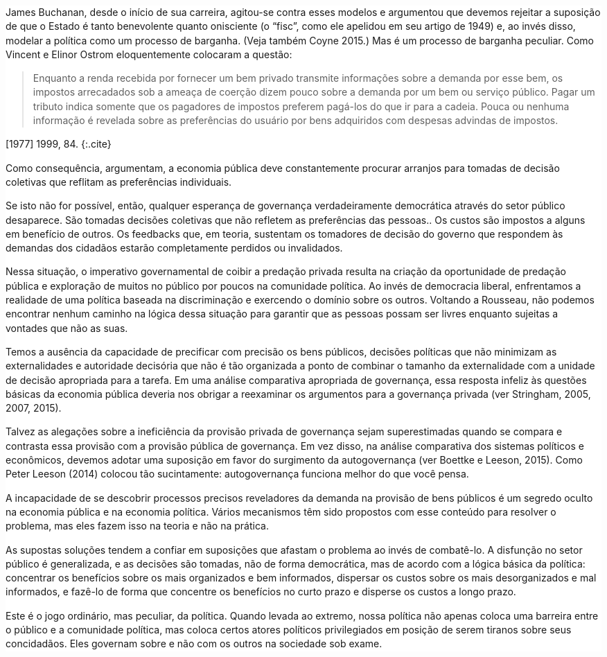 James Buchanan, desde o início de sua carreira, agitou-se contra esses modelos e argumentou que devemos rejeitar a suposição de que o Estado é tanto benevolente quanto onisciente (o “fisc”, como ele apelidou em seu artigo de 1949) e, ao invés disso, modelar a política como um processo de barganha. (Veja também Coyne 2015.) Mas é um processo de barganha peculiar. Como Vincent e Elinor Ostrom eloquentemente colocaram a questão:

> Enquanto a renda recebida por fornecer um bem privado transmite informações sobre a demanda por esse bem, os impostos arrecadados sob a ameaça de coerção dizem pouco sobre a demanda por um bem ou serviço público. Pagar um tributo indica somente que os pagadores de impostos preferem pagá-los do que ir para a cadeia. Pouca ou nenhuma informação é revelada sobre as preferências do usuário por bens adquiridos com despesas advindas de impostos.

[1977] 1999, 84.
{:.cite}

Como consequência, argumentam, a economia pública deve constantemente procurar arranjos para tomadas de decisão coletivas que reflitam as preferências individuais.

Se isto não for possível, então, qualquer esperança de governança verdadeiramente democrática através do setor público desaparece. São tomadas decisões coletivas que não refletem as preferências das pessoas.. Os custos são impostos a alguns em benefício de outros. Os feedbacks que, em teoria, sustentam os tomadores de decisão do governo que respondem às demandas dos cidadãos estarão completamente perdidos ou invalidados.

Nessa situação, o imperativo governamental de coibir a predação privada resulta na criação da oportunidade de predação pública e exploração de muitos no público por poucos na comunidade política. Ao invés de democracia liberal, enfrentamos a realidade de uma política baseada na discriminação e exercendo o domínio sobre os outros. Voltando a Rousseau, não podemos encontrar nenhum caminho na lógica dessa situação para garantir que as pessoas possam ser livres enquanto sujeitas a vontades que não as suas.

Temos a ausência da capacidade de precificar com precisão os bens públicos, decisões políticas que não minimizam as externalidades e autoridade decisória que não é tão organizada a ponto de combinar o tamanho da externalidade com a unidade de decisão apropriada para a tarefa. Em uma análise comparativa apropriada de governança, essa resposta infeliz às questões básicas da economia pública deveria nos obrigar a reexaminar os argumentos para a governança privada (ver Stringham, 2005, 2007, 2015).

Talvez as alegações sobre a ineficiência da provisão privada de governança sejam superestimadas quando se compara e contrasta essa provisão com a provisão pública de governança. Em vez disso, na análise comparativa dos sistemas políticos e econômicos, devemos adotar uma suposição em favor do surgimento da autogovernança (ver Boettke e Leeson, 2015). Como Peter Leeson (2014) colocou tão sucintamente: autogovernança funciona melhor do que você pensa.

A incapacidade de se descobrir processos precisos reveladores da demanda na provisão de bens públicos é um segredo oculto na economia pública e na economia política. Vários mecanismos têm sido propostos com esse conteúdo para resolver o problema, mas eles fazem isso na teoria e não na prática.

As supostas soluções tendem a confiar em suposições que afastam o problema ao invés de combatê-lo. A disfunção no setor público é generalizada, e as decisões são tomadas, não de forma democrática, mas de acordo com a lógica básica da política: concentrar os benefícios sobre os mais organizados e bem informados, dispersar os custos sobre os mais desorganizados e mal informados, e fazê-lo de forma que concentre os benefícios no curto prazo e disperse os custos a longo prazo.

Este é o jogo ordinário, mas peculiar, da política. Quando levada ao extremo, nossa política não apenas coloca uma barreira entre o público e a comunidade política, mas coloca certos atores políticos privilegiados em posição de serem tiranos sobre seus concidadãos. Eles governam sobre e não com os outros na sociedade sob exame.
